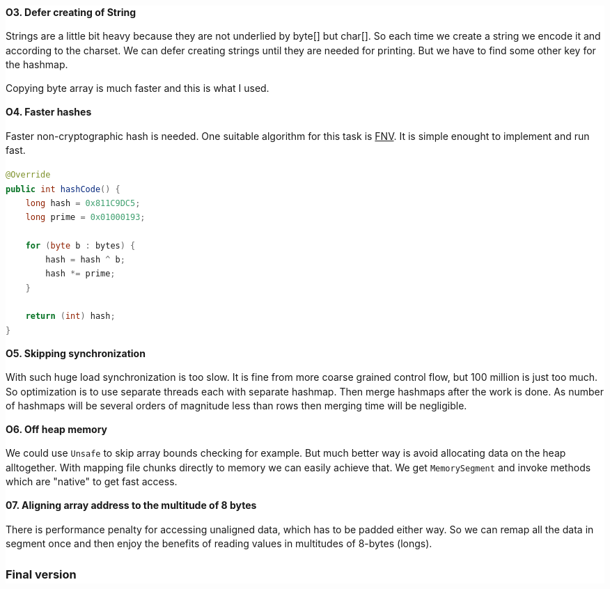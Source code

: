 **O3. Defer creating of String**

Strings are a little bit heavy because they are not underlied by byte[] but char[]. So each time we create a string 
we encode it and according to the charset. We can defer creating strings until they are needed for printing. But we have to 
find some other key for the hashmap. 

Copying byte array is much faster and this is what I used.

**O4. Faster hashes**

Faster non-cryptographic hash is needed. One suitable algorithm for this task is [FNV](https://en.wikipedia.org/wiki/Fowler%E2%80%93Noll%E2%80%93Vo_hash_function). It is simple enought to 
implement and run fast.

```java
@Override
public int hashCode() {
    long hash = 0x811C9DC5;
    long prime = 0x01000193;

    for (byte b : bytes) {
        hash = hash ^ b;
        hash *= prime;
    }

    return (int) hash;
}
```

**O5. Skipping synchronization**

With such huge load synchronization is too slow. It is fine from more coarse grained control flow, but 
100 million is just too much. So optimization is to use separate threads each with separate hashmap. Then 
merge hashmaps after the work is done. As number of hashmaps will be several orders of magnitude less than 
rows then merging time will be negligible.

**O6. Off heap memory**

We could use `Unsafe` to skip array bounds checking for example. But much better way is avoid allocating data on 
the heap alltogether. With mapping file chunks directly to memory we can easily achieve that. We get `MemorySegment`
and invoke methods which are "native" to get fast access.

**07. Aligning array address to the multitude of 8 bytes**

There is performance penalty for accessing unaligned data, which has to be padded either way. So we can remap all the data in segment once
and then enjoy the benefits of reading values in multitudes of 8-bytes (longs).


### Final version
